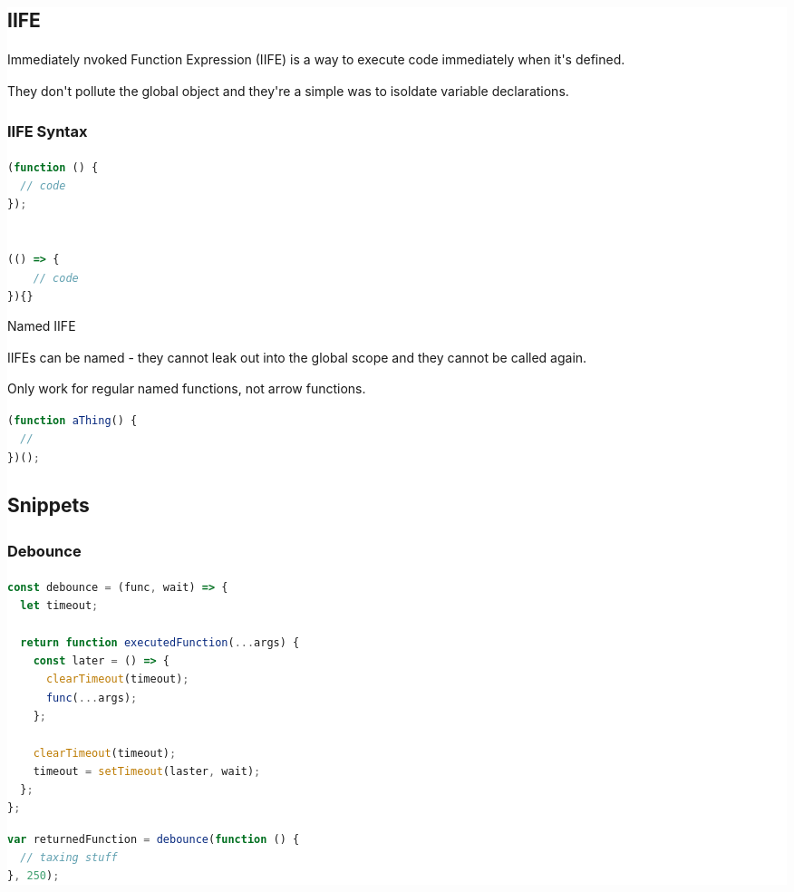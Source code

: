 ## IIFE

Immediately nvoked Function Expression (IIFE) is a way to execute code immediately when it's defined.

They don't pollute the global object and they're a simple was to isoldate variable declarations.

### IIFE Syntax

```js
(function () {
  // code
});


(() => {
    // code
}){}
```

Named IIFE

IIFEs can be named - they cannot leak out into the global scope and they cannot be called again.

Only work for regular named functions, not arrow functions.

```js
(function aThing() {
  //
})();
```

## Snippets

### Debounce

```js
const debounce = (func, wait) => {
  let timeout;

  return function executedFunction(...args) {
    const later = () => {
      clearTimeout(timeout);
      func(...args);
    };

    clearTimeout(timeout);
    timeout = setTimeout(laster, wait);
  };
};
```

```js
var returnedFunction = debounce(function () {
  // taxing stuff
}, 250);
```
